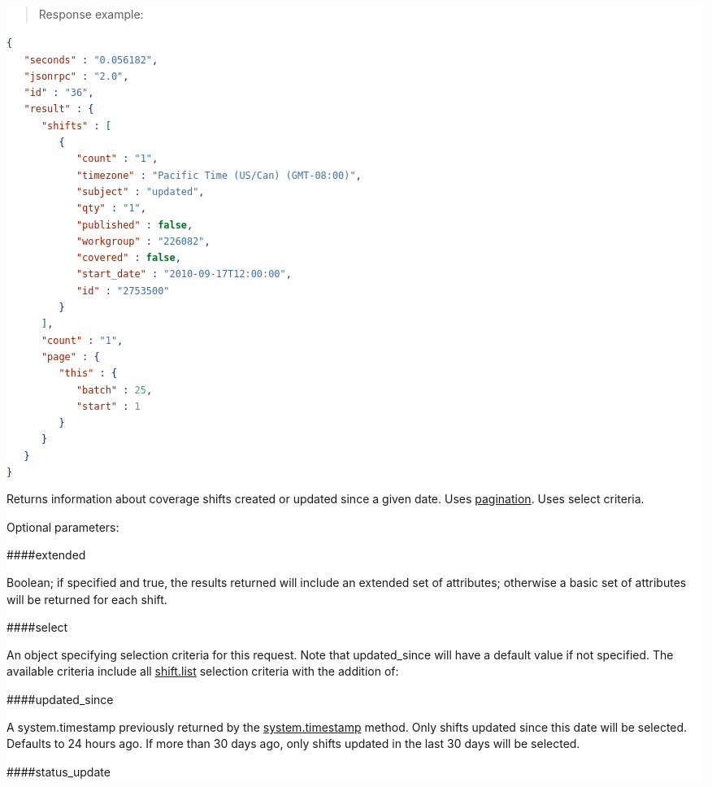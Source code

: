> Response example:

```JSON
{
   "seconds" : "0.056182",
   "jsonrpc" : "2.0",
   "id" : "36",
   "result" : {
      "shifts" : [
         {
            "count" : "1",
            "timezone" : "Pacific Time (US/Can) (GMT-08:00)",
            "subject" : "updated",
            "qty" : "1",
            "published" : false,
            "workgroup" : "226082",
            "covered" : false,
            "start_date" : "2010-09-17T12:00:00",
            "id" : "2753500"
         }
      ],
      "count" : "1",
      "page" : {
         "this" : {
            "batch" : 25,
            "start" : 1
         }
      }
   }
}
```

<span class="tryit" id="shift-listupdated-tryit"></span>
Returns information about coverage shifts created or updated since a given date. Uses [pagination](#pagination). Uses select criteria.

Optional parameters:

####extended

Boolean; if specified and true, the results returned will include an extended set of attributes; otherwise a basic set of attributes will be returned for each shift.

####select

An object specifying selection criteria for this request. Note that updated_since will have a default value if not specified. The available criteria include all [shift.list](#shift-list) selection criteria with the addition of:

####updated_since

A system.timestamp previously returned by the [system.timestamp](#system-timestamp) method. Only shifts updated since this date will be selected. Defaults to 24 hours ago. If more than 30 days ago, only shifts updated in the last 30 days will be selected.

####status_update

